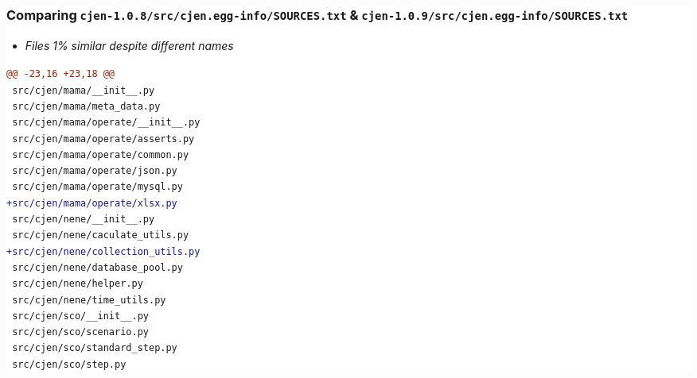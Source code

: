 ### Comparing `cjen-1.0.8/src/cjen.egg-info/SOURCES.txt` & `cjen-1.0.9/src/cjen.egg-info/SOURCES.txt`

 * *Files 1% similar despite different names*

```diff
@@ -23,16 +23,18 @@
 src/cjen/mama/__init__.py
 src/cjen/mama/meta_data.py
 src/cjen/mama/operate/__init__.py
 src/cjen/mama/operate/asserts.py
 src/cjen/mama/operate/common.py
 src/cjen/mama/operate/json.py
 src/cjen/mama/operate/mysql.py
+src/cjen/mama/operate/xlsx.py
 src/cjen/nene/__init__.py
 src/cjen/nene/caculate_utils.py
+src/cjen/nene/collection_utils.py
 src/cjen/nene/database_pool.py
 src/cjen/nene/helper.py
 src/cjen/nene/time_utils.py
 src/cjen/sco/__init__.py
 src/cjen/sco/scenario.py
 src/cjen/sco/standard_step.py
 src/cjen/sco/step.py
```

